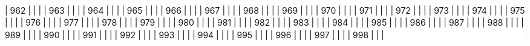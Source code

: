 | 962  |                       |                             |
| 963  |                       |                             |
| 964  |                       |                             |
| 965  |                       |                             |
| 966  |                       |                             |
| 967  |                       |                             |
| 968  |                       |                             |
| 969  |                       |                             |
| 970  |                       |                             |
| 971  |                       |                             |
| 972  |                       |                             |
| 973  |                       |                             |
| 974  |                       |                             |
| 975  |                       |                             |
| 976  |                       |                             |
| 977  |                       |                             |
| 978  |                       |                             |
| 979  |                       |                             |
| 980  |                       |                             |
| 981  |                       |                             |
| 982  |                       |                             |
| 983  |                       |                             |
| 984  |                       |                             |
| 985  |                       |                             |
| 986  |                       |                             |
| 987  |                       |                             |
| 988  |                       |                             |
| 989  |                       |                             |
| 990  |                       |                             |
| 991  |                       |                             |
| 992  |                       |                             |
| 993  |                       |                             |
| 994  |                       |                             |
| 995  |                       |                             |
| 996  |                       |                             |
| 997  |                       |                             |
| 998  |                       |                             |